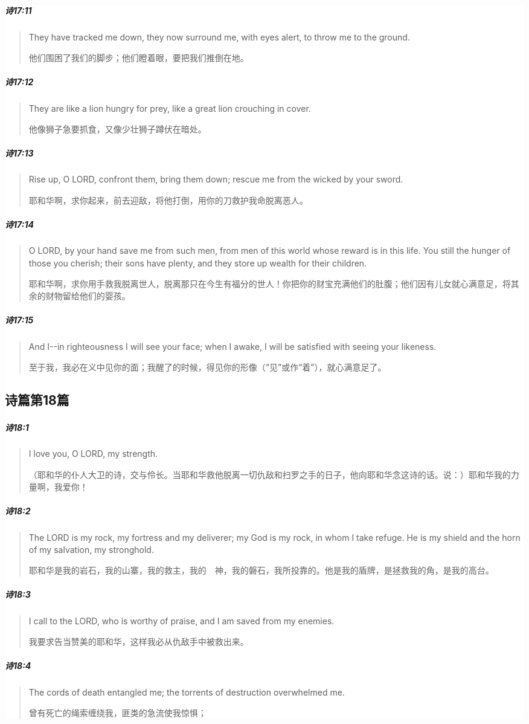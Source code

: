 
##### 诗17:11
> They have tracked me down, they now surround me, with eyes alert, to throw me to the ground.
>
> 他们围困了我们的脚步；他们瞪着眼，要把我们推倒在地。


##### 诗17:12
> They are like a lion hungry for prey, like a great lion crouching in cover.
>
> 他像狮子急要抓食，又像少壮狮子蹲伏在暗处。


##### 诗17:13
> Rise up, O LORD, confront them, bring them down; rescue me from the wicked by your sword.
>
> 耶和华啊，求你起来，前去迎敌，将他打倒，用你的刀救护我命脱离恶人。


##### 诗17:14
> O LORD, by your hand save me from such men, from men of this world whose reward is in this life. You still the hunger of those you cherish; their sons have plenty, and they store up wealth for their children.
>
> 耶和华啊，求你用手救我脱离世人，脱离那只在今生有福分的世人！你把你的财宝充满他们的肚腹；他们因有儿女就心满意足，将其余的财物留给他们的婴孩。


##### 诗17:15
> And I--in righteousness I will see your face; when I awake, I will be satisfied with seeing your likeness.
>
> 至于我，我必在义中见你的面；我醒了的时候，得见你的形像（“见”或作“着”），就心满意足了。


## 诗篇第18篇
##### 诗18:1
> I love you, O LORD, my strength.
>
> （耶和华的仆人大卫的诗，交与伶长。当耶和华救他脱离一切仇敌和扫罗之手的日子，他向耶和华念这诗的话。说：）耶和华我的力量啊，我爱你！


##### 诗18:2
> The LORD is my rock, my fortress and my deliverer; my God is my rock, in whom I take refuge. He is my shield and the horn of my salvation, my stronghold.
>
> 耶和华是我的岩石，我的山寨，我的救主，我的　神，我的磐石，我所投靠的。他是我的盾牌，是拯救我的角，是我的高台。


##### 诗18:3
> I call to the LORD, who is worthy of praise, and I am saved from my enemies.
>
> 我要求告当赞美的耶和华，这样我必从仇敌手中被救出来。


##### 诗18:4
> The cords of death entangled me; the torrents of destruction overwhelmed me.
>
> 曾有死亡的绳索缠绕我，匪类的急流使我惊惧；
